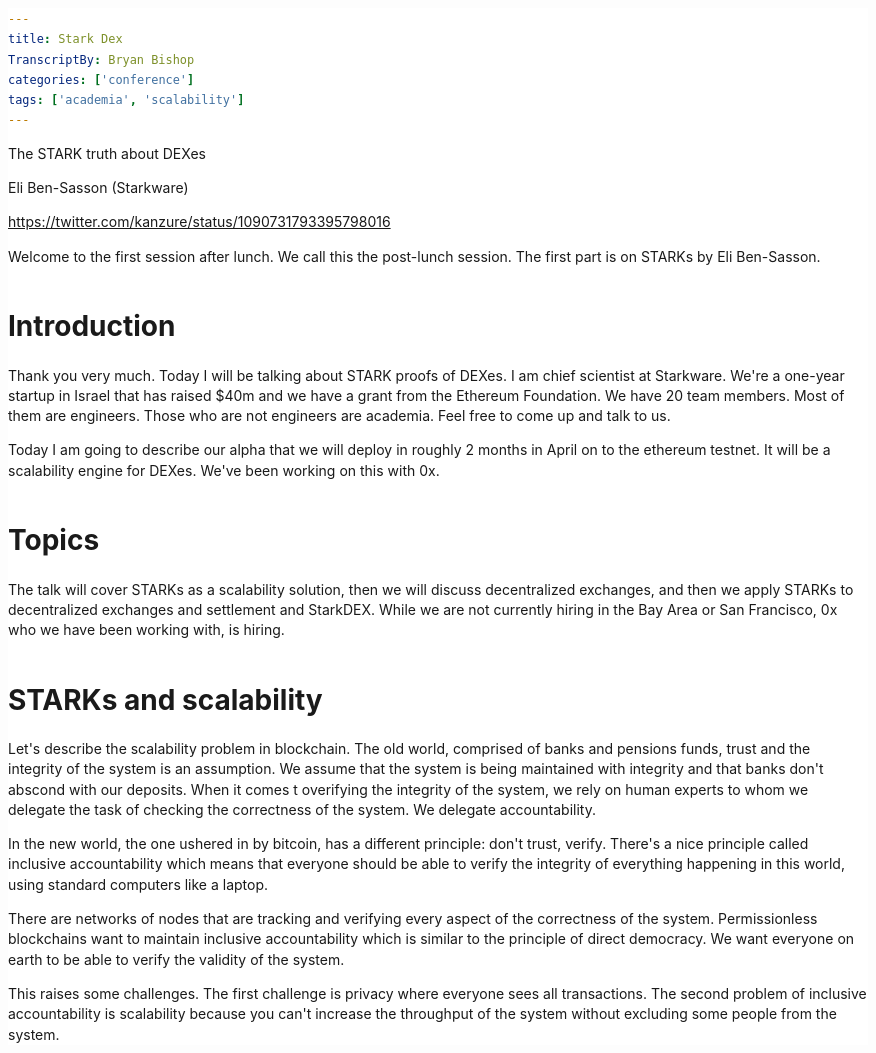 ```yaml
---
title: Stark Dex
TranscriptBy: Bryan Bishop
categories: ['conference']
tags: ['academia', 'scalability']
---
```


The STARK truth about DEXes

Eli Ben-Sasson (Starkware)

<https://twitter.com/kanzure/status/1090731793395798016>

Welcome to the first session after lunch. We call this the post-lunch session. The first part is on STARKs by Eli Ben-Sasson.

# Introduction

Thank you very much. Today I will be talking about STARK proofs of DEXes. I am chief scientist at Starkware. We're a one-year startup in Israel that has raised $40m and we have a grant from the Ethereum Foundation. We have 20 team members. Most of them are engineers. Those who are not engineers are academia. Feel free to come up and talk to us.

Today I am going to describe our alpha that we will deploy in roughly 2 months in April on to the ethereum testnet. It will be a scalability engine for DEXes. We've been working on this with 0x.

# Topics

The talk will cover STARKs as a scalability solution, then we will discuss decentralized exchanges, and then we apply STARKs to decentralized exchanges and settlement and StarkDEX. While we are not currently hiring in the Bay Area or San Francisco, 0x who we have been working with, is hiring.

# STARKs and scalability

Let's describe the scalability problem in blockchain. The old world, comprised of banks and pensions funds, trust and the integrity of the system is an assumption. We assume that the system is being maintained with integrity and that banks don't abscond with our deposits. When it comes t overifying the integrity of the system, we rely on human experts to whom we delegate the task of checking the correctness of the system. We delegate accountability.

In the new world, the one ushered in by bitcoin, has a different principle: don't trust, verify. There's a nice principle called inclusive accountability which means that everyone should be able to verify the integrity of everything happening in this world, using standard computers like a laptop.

There are networks of nodes that are tracking and verifying every aspect of the correctness of the system. Permissionless blockchains want to maintain inclusive accountability which is similar to the principle of direct democracy. We want everyone on earth to be able to verify the validity of the system.

This raises some challenges. The first challenge is privacy where everyone sees all transactions. The second problem of inclusive accountability is scalability because you can't increase the throughput of the system without excluding some people from the system.
